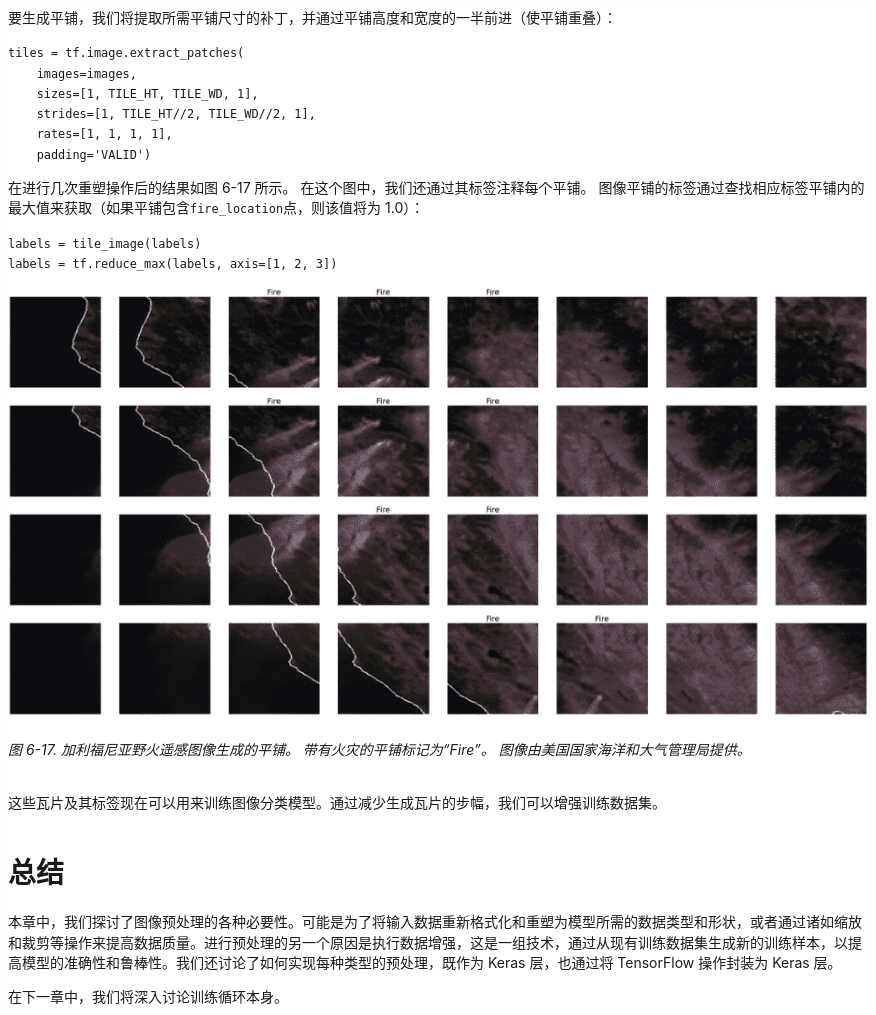 要生成平铺，我们将提取所需平铺尺寸的补丁，并通过平铺高度和宽度的一半前进（使平铺重叠）：

```
tiles = tf.image.extract_patches(
    images=images,
    sizes=[1, TILE_HT, TILE_WD, 1],
    strides=[1, TILE_HT//2, TILE_WD//2, 1],
    rates=[1, 1, 1, 1],
    padding='VALID')
```

在进行几次重塑操作后的结果如图 6-17 所示。 在这个图中，我们还通过其标签注释每个平铺。 图像平铺的标签通过查找相应标签平铺内的最大值来获取（如果平铺包含`fire_location`点，则该值将为 1.0）：

```
labels = tile_image(labels)
labels = tf.reduce_max(labels, axis=[1, 2, 3])
```

![](img/pmlc_0617.png)

###### 图 6-17\. 加利福尼亚野火遥感图像生成的平铺。 带有火灾的平铺标记为“Fire”。 图像由美国国家海洋和大气管理局提供。

这些瓦片及其标签现在可以用来训练图像分类模型。通过减少生成瓦片的步幅，我们可以增强训练数据集。

# 总结

本章中，我们探讨了图像预处理的各种必要性。可能是为了将输入数据重新格式化和重塑为模型所需的数据类型和形状，或者通过诸如缩放和裁剪等操作来提高数据质量。进行预处理的另一个原因是执行数据增强，这是一组技术，通过从现有训练数据集生成新的训练样本，以提高模型的准确性和鲁棒性。我们还讨论了如何实现每种类型的预处理，既作为 Keras 层，也通过将 TensorFlow 操作封装为 Keras 层。

在下一章中，我们将深入讨论训练循环本身。
